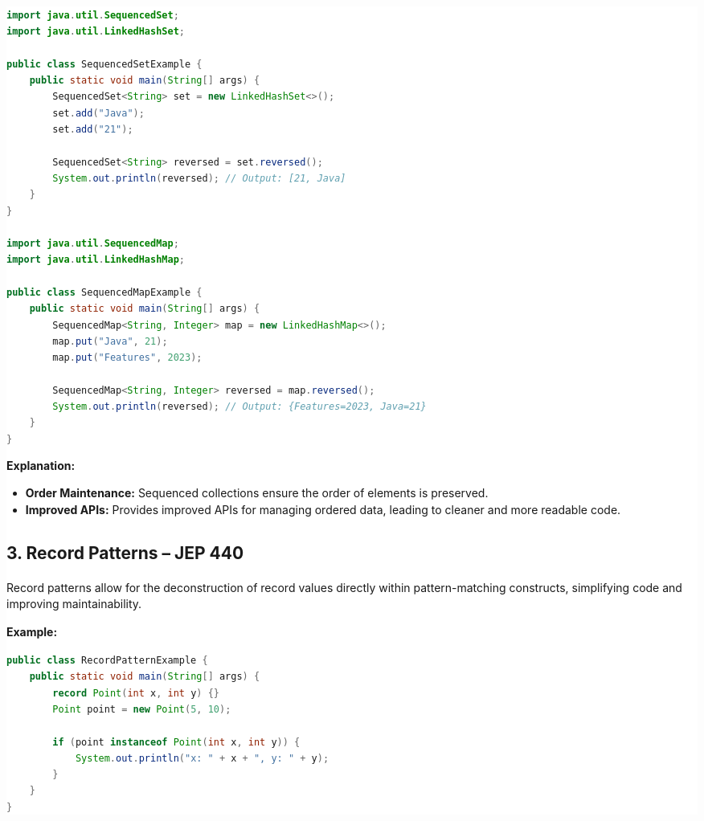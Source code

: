 ```java
import java.util.SequencedSet;
import java.util.LinkedHashSet;

public class SequencedSetExample {
    public static void main(String[] args) {
        SequencedSet<String> set = new LinkedHashSet<>();
        set.add("Java");
        set.add("21");

        SequencedSet<String> reversed = set.reversed();
        System.out.println(reversed); // Output: [21, Java]
    }
}

import java.util.SequencedMap;
import java.util.LinkedHashMap;

public class SequencedMapExample {
    public static void main(String[] args) {
        SequencedMap<String, Integer> map = new LinkedHashMap<>();
        map.put("Java", 21);
        map.put("Features", 2023);

        SequencedMap<String, Integer> reversed = map.reversed();
        System.out.println(reversed); // Output: {Features=2023, Java=21}
    }
}
```

**Explanation:**

* **Order Maintenance:**  Sequenced collections ensure the order of elements is preserved.
* **Improved APIs:**  Provides improved APIs for managing ordered data, leading to cleaner and more readable code.


## 3. Record Patterns – JEP 440

Record patterns allow for the deconstruction of record values directly within pattern-matching constructs, simplifying code and improving maintainability.

**Example:**

```java
public class RecordPatternExample {
    public static void main(String[] args) {
        record Point(int x, int y) {}
        Point point = new Point(5, 10);

        if (point instanceof Point(int x, int y)) {
            System.out.println("x: " + x + ", y: " + y);
        }
    }
}
```
